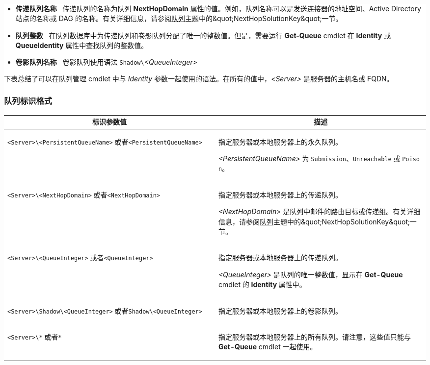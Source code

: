   - **传递队列名称**   传递队列的名称为队列 **NextHopDomain** 属性的值。例如，队列名称可以是发送连接器的地址空间、Active Directory 站点的名称或 DAG 的名称。有关详细信息，请参阅[队列](queues-exchange-2013-help.md)主题中的\&quot;NextHopSolutionKey\&quot;一节。

  - **队列整数**   在队列数据库中为传递队列和卷影队列分配了唯一的整数值。但是，需要运行 **Get-Queue** cmdlet 在 **Identity** 或 **QueueIdentity** 属性中查找队列的整数值。

  - **卷影队列名称**   卷影队列使用语法 `Shadow\`*\<QueueInteger\>*

下表总结了可以在队列管理 cmdlet 中与 *Identity* 参数一起使用的语法。在所有的值中，*\<Server\>* 是服务器的主机名或 FQDN。

### 队列标识格式

<table>
<colgroup>
<col style="width: 50%" />
<col style="width: 50%" />
</colgroup>
<thead>
<tr class="header">
<th>标识参数值</th>
<th>描述</th>
</tr>
</thead>
<tbody>
<tr class="odd">
<td><p><code>&lt;Server&gt;\&lt;PersistentQueueName&gt;</code> 或者<code>&lt;PersistentQueueName&gt;</code></p></td>
<td><p>指定服务器或本地服务器上的永久队列。</p>
<p><em>&lt;PersistentQueueName&gt;</em> 为 <code>Submission</code>、<code>Unreachable</code> 或 <code>Poison</code>。</p></td>
</tr>
<tr class="even">
<td><p><code>&lt;Server&gt;\&lt;NextHopDomain&gt;</code> 或者<code>&lt;NextHopDomain&gt;</code></p></td>
<td><p>指定服务器或本地服务器上的传递队列。</p>
<p><em>&lt;NextHopDomain&gt;</em> 是队列中邮件的路由目标或传递组。有关详细信息，请参阅<a href="queues-exchange-2013-help.md">队列</a>主题中的&amp;quot;NextHopSolutionKey&amp;quot;一节。</p></td>
</tr>
<tr class="odd">
<td><p><code>&lt;Server&gt;\&lt;QueueInteger&gt;</code> 或者<code>&lt;QueueInteger&gt;</code></p></td>
<td><p>指定服务器或本地服务器上的传递队列。</p>
<p><em>&lt;QueueInteger&gt;</em> 是队列的唯一整数值，显示在 <strong>Get-Queue</strong> cmdlet 的 <strong>Identity</strong> 属性中。</p></td>
</tr>
<tr class="even">
<td><p><code>&lt;Server&gt;\Shadow\&lt;QueueInteger&gt;</code> 或者<code>Shadow\&lt;QueueInteger&gt;</code></p></td>
<td><p>指定服务器或本地服务器上的卷影队列。</p></td>
</tr>
<tr class="odd">
<td><p><code>&lt;Server&gt;\*</code> 或者<code>*</code></p></td>
<td><p>指定服务器或本地服务器上的所有队列。请注意，这些值只能与 <strong>Get-Queue</strong> cmdlet 一起使用。</p></td>
</tr>
</tbody>
</table>
